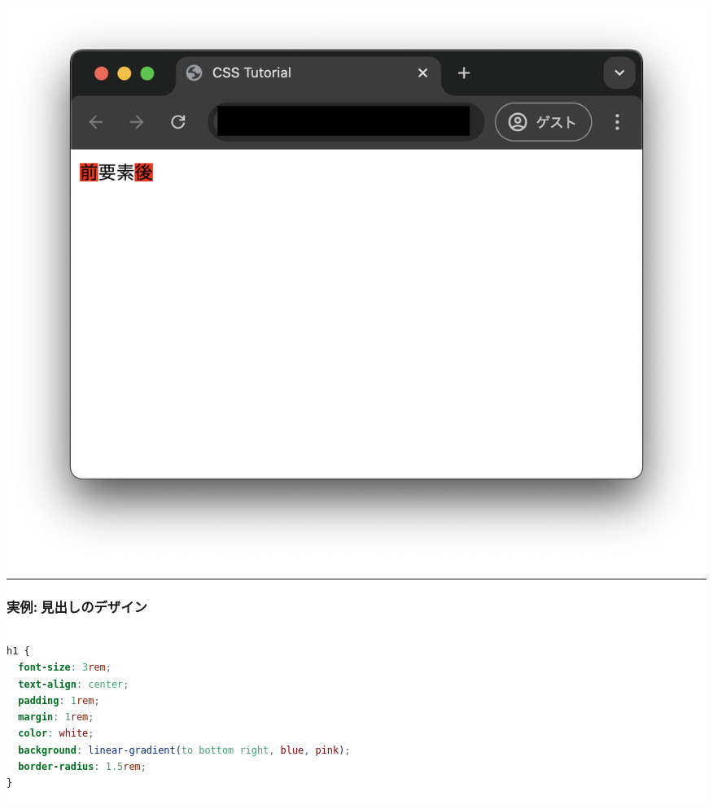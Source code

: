 </div>
<div>

![](./images/css-before.png)

<div>

---

### 実例: 見出しのデザイン

<div style="display: flex; justify-content: space-between; margin-top: 1rem;">
<div style="width:68%;">

```css
h1 {
  font-size: 3rem;
  text-align: center;
  padding: 1rem;
  margin: 1rem;
  color: white;
  background: linear-gradient(to bottom right, blue, pink);
  border-radius: 1.5rem;
}
```
